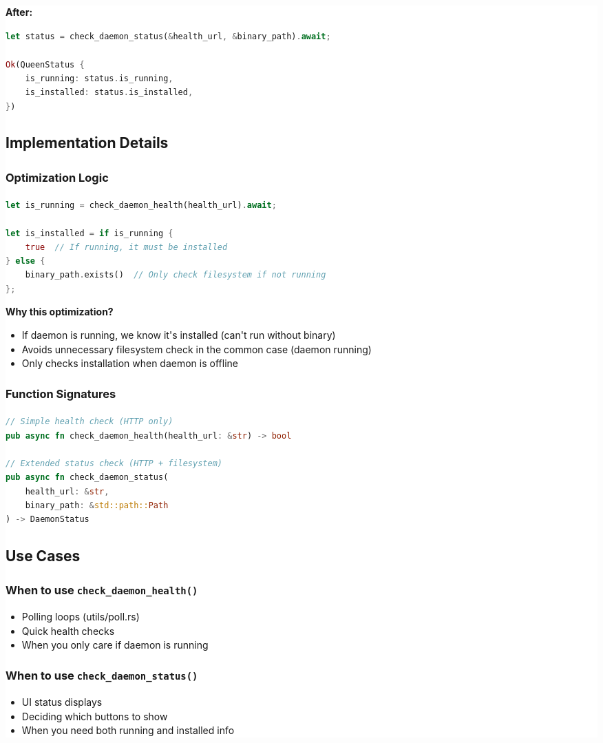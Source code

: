 **After:**
```rust
let status = check_daemon_status(&health_url, &binary_path).await;

Ok(QueenStatus {
    is_running: status.is_running,
    is_installed: status.is_installed,
})
```

## Implementation Details

### Optimization Logic

```rust
let is_running = check_daemon_health(health_url).await;

let is_installed = if is_running {
    true  // If running, it must be installed
} else {
    binary_path.exists()  // Only check filesystem if not running
};
```

**Why this optimization?**
- If daemon is running, we know it's installed (can't run without binary)
- Avoids unnecessary filesystem check in the common case (daemon running)
- Only checks installation when daemon is offline

### Function Signatures

```rust
// Simple health check (HTTP only)
pub async fn check_daemon_health(health_url: &str) -> bool

// Extended status check (HTTP + filesystem)
pub async fn check_daemon_status(
    health_url: &str,
    binary_path: &std::path::Path
) -> DaemonStatus
```

## Use Cases

### When to use `check_daemon_health()`
- Polling loops (utils/poll.rs)
- Quick health checks
- When you only care if daemon is running

### When to use `check_daemon_status()`
- UI status displays
- Deciding which buttons to show
- When you need both running and installed info
